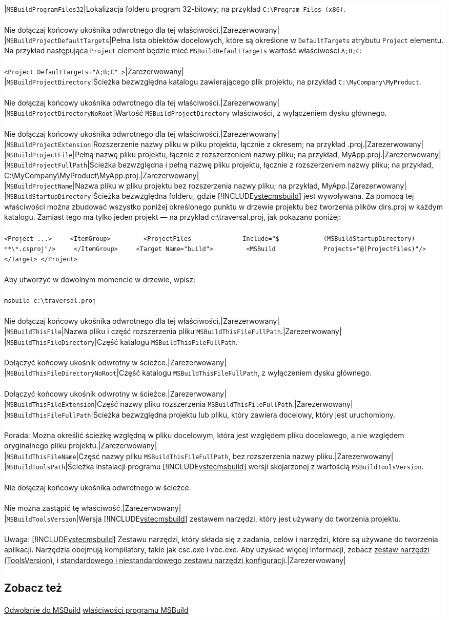 |`MSBuildProgramFiles32`|Lokalizacja folderu program 32-bitowy; na przykład `C:\Program Files (x86)`.<br /><br /> Nie dołączaj końcowy ukośnika odwrotnego dla tej właściwości.|Zarezerwowany|  
|`MSBuildProjectDefaultTargets`|Pełna lista obiektów docelowych, które są określone w `DefaultTargets` atrybutu `Project` elementu. Na przykład następująca `Project` element będzie mieć `MSBuildDefaultTargets` wartość właściwości `A;B;C`:<br /><br /> `<Project DefaultTargets="A;B;C" >`|Zarezerwowany|  
|`MSBuildProjectDirectory`|Ścieżka bezwzględna katalogu zawierającego plik projektu, na przykład `C:\MyCompany\MyProduct`.<br /><br /> Nie dołączaj końcowy ukośnika odwrotnego dla tej właściwości.|Zarezerwowany|  
|`MSBuildProjectDirectoryNoRoot`|Wartość `MSBuildProjectDirectory` właściwości, z wyłączeniem dysku głównego.<br /><br /> Nie dołączaj końcowy ukośnika odwrotnego dla tej właściwości.|Zarezerwowany|  
|`MSBuildProjectExtension`|Rozszerzenie nazwy pliku w pliku projektu, łącznie z okresem; na przykład .proj.|Zarezerwowany|  
|`MSBuildProjectFile`|Pełną nazwę pliku projektu, łącznie z rozszerzeniem nazwy pliku; na przykład, MyApp.proj.|Zarezerwowany|  
|`MSBuildProjectFullPath`|Ścieżka bezwzględna i pełną nazwę pliku projektu, łącznie z rozszerzeniem nazwy pliku; na przykład, C:\MyCompany\MyProduct\MyApp.proj.|Zarezerwowany|  
|`MSBuildProjectName`|Nazwa pliku w pliku projektu bez rozszerzenia nazwy pliku; na przykład, MyApp.|Zarezerwowany|  
|`MSBuildStartupDirectory`|Ścieżka bezwzględna folderu, gdzie [!INCLUDE[vstecmsbuild](../includes/vstecmsbuild-md.md)] jest wywoływana. Za pomocą tej właściwości można zbudować wszystko poniżej określonego punktu w drzewie projektu bez tworzenia plików dirs.proj w każdym katalogu. Zamiast tego ma tylko jeden projekt — na przykład c:\traversal.proj, jak pokazano poniżej:<br /><br /> `<Project ...>     <ItemGroup>         <ProjectFiles              Include="$            (MSBuildStartupDirectory)            **\*.csproj"/>     </ItemGroup>     <Target Name="build">         <MSBuild             Projects="@(ProjectFiles)"/>     </Target> </Project>`<br /><br /> Aby utworzyć w dowolnym momencie w drzewie, wpisz:<br /><br /> `msbuild c:\traversal.proj`<br /><br /> Nie dołączaj końcowy ukośnika odwrotnego dla tej właściwości.|Zarezerwowany|  
|`MSBuildThisFile`|Nazwa pliku i część rozszerzenia pliku `MSBuildThisFileFullPath`.|Zarezerwowany|  
|`MSBuildThisFileDirectory`|Część katalogu `MSBuildThisFileFullPath`.<br /><br /> Dołączyć końcowy ukośnik odwrotny w ścieżce.|Zarezerwowany|  
|`MSBuildThisFileDirectoryNoRoot`|Część katalogu `MSBuildThisFileFullPath`, z wyłączeniem dysku głównego.<br /><br /> Dołączyć końcowy ukośnik odwrotny w ścieżce.|Zarezerwowany|  
|`MSBuildThisFileExtension`|Część nazwy pliku rozszerzenia `MSBuildThisFileFullPath`.|Zarezerwowany|  
|`MSBuildThisFileFullPath`|Ścieżka bezwzględna projektu lub pliku, który zawiera docelowy, który jest uruchomiony.<br /><br /> Porada: Można określić ścieżkę względną w pliku docelowym, która jest względem pliku docelowego, a nie względem oryginalnego pliku projektu.|Zarezerwowany|  
|`MSBuildThisFileName`|Część nazwy pliku `MSBuildThisFileFullPath`, bez rozszerzenia nazwy pliku.|Zarezerwowany|  
|`MSBuildToolsPath`|Ścieżka instalacji programu [!INCLUDE[vstecmsbuild](../includes/vstecmsbuild-md.md)] wersji skojarzonej z wartością `MSBuildToolsVersion`.<br /><br /> Nie dołączaj końcowy ukośnika odwrotnego w ścieżce.<br /><br /> Nie można zastąpić tę właściwość.|Zarezerwowany|  
|`MSBuildToolsVersion`|Wersja [!INCLUDE[vstecmsbuild](../includes/vstecmsbuild-md.md)] zestawem narzędzi, który jest używany do tworzenia projektu.<br /><br /> Uwaga: [!INCLUDE[vstecmsbuild](../includes/vstecmsbuild-md.md)] Zestawu narzędzi, który składa się z zadania, celów i narzędzi, które są używane do tworzenia aplikacji. Narzędzia obejmują kompilatory, takie jak csc.exe i vbc.exe. Aby uzyskać więcej informacji, zobacz [zestaw narzędzi (ToolsVersion)](../msbuild/msbuild-toolset-toolsversion.md), i [standardowego i niestandardowego zestawu narzędzi konfiguracji](../msbuild/standard-and-custom-toolset-configurations.md).|Zarezerwowany|  
  
## <a name="see-also"></a>Zobacz też  
 [Odwołanie do MSBuild](../msbuild/msbuild-reference.md) [właściwości programu MSBuild](msbuild-properties1.md)
